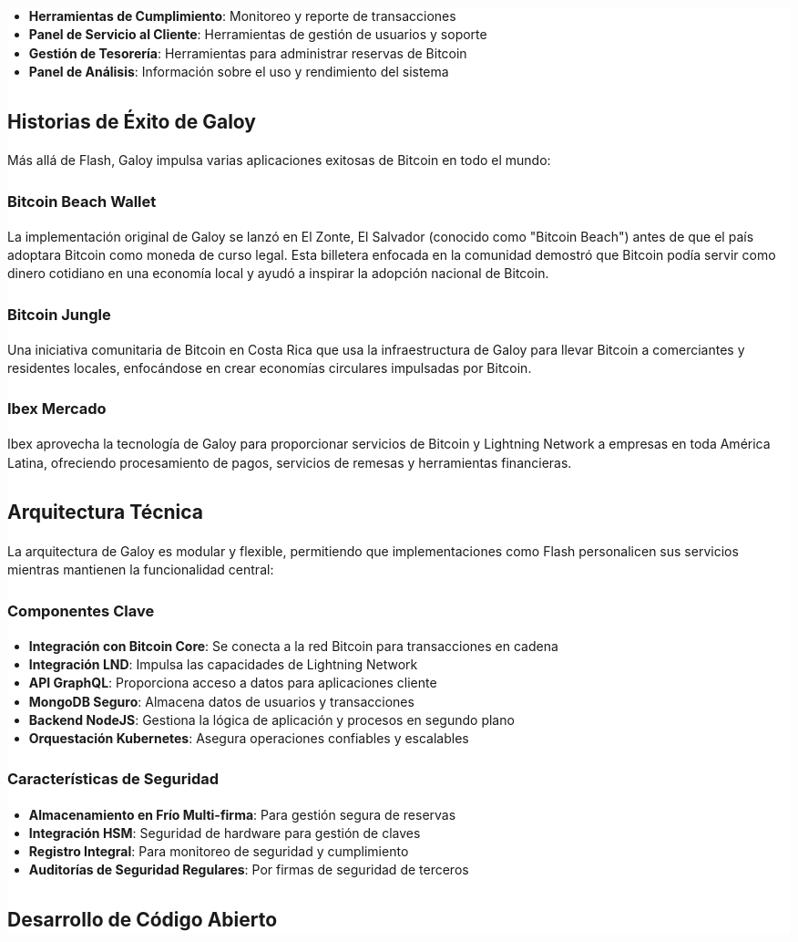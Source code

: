 - **Herramientas de Cumplimiento**: Monitoreo y reporte de transacciones
- **Panel de Servicio al Cliente**: Herramientas de gestión de usuarios y soporte
- **Gestión de Tesorería**: Herramientas para administrar reservas de Bitcoin
- **Panel de Análisis**: Información sobre el uso y rendimiento del sistema

## Historias de Éxito de Galoy

Más allá de Flash, Galoy impulsa varias aplicaciones exitosas de Bitcoin en todo el mundo:

### Bitcoin Beach Wallet

La implementación original de Galoy se lanzó en El Zonte, El Salvador (conocido como "Bitcoin Beach") antes de que el país adoptara Bitcoin como moneda de curso legal. Esta billetera enfocada en la comunidad demostró que Bitcoin podía servir como dinero cotidiano en una economía local y ayudó a inspirar la adopción nacional de Bitcoin.

### Bitcoin Jungle

Una iniciativa comunitaria de Bitcoin en Costa Rica que usa la infraestructura de Galoy para llevar Bitcoin a comerciantes y residentes locales, enfocándose en crear economías circulares impulsadas por Bitcoin.

### Ibex Mercado

Ibex aprovecha la tecnología de Galoy para proporcionar servicios de Bitcoin y Lightning Network a empresas en toda América Latina, ofreciendo procesamiento de pagos, servicios de remesas y herramientas financieras.

## Arquitectura Técnica

La arquitectura de Galoy es modular y flexible, permitiendo que implementaciones como Flash personalicen sus servicios mientras mantienen la funcionalidad central:

### Componentes Clave

- **Integración con Bitcoin Core**: Se conecta a la red Bitcoin para transacciones en cadena
- **Integración LND**: Impulsa las capacidades de Lightning Network
- **API GraphQL**: Proporciona acceso a datos para aplicaciones cliente
- **MongoDB Seguro**: Almacena datos de usuarios y transacciones
- **Backend NodeJS**: Gestiona la lógica de aplicación y procesos en segundo plano
- **Orquestación Kubernetes**: Asegura operaciones confiables y escalables

### Características de Seguridad

- **Almacenamiento en Frío Multi-firma**: Para gestión segura de reservas
- **Integración HSM**: Seguridad de hardware para gestión de claves
- **Registro Integral**: Para monitoreo de seguridad y cumplimiento
- **Auditorías de Seguridad Regulares**: Por firmas de seguridad de terceros

## Desarrollo de Código Abierto
